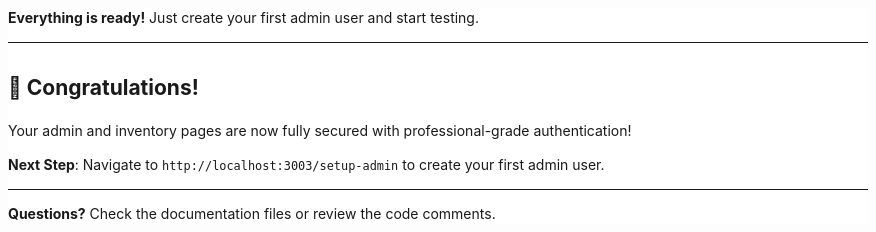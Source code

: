 **Everything is ready!** Just create your first admin user and start testing.

---

## 🎉 Congratulations!

Your admin and inventory pages are now fully secured with professional-grade authentication!

**Next Step**: Navigate to `http://localhost:3003/setup-admin` to create your first admin user.

---

**Questions?** Check the documentation files or review the code comments.